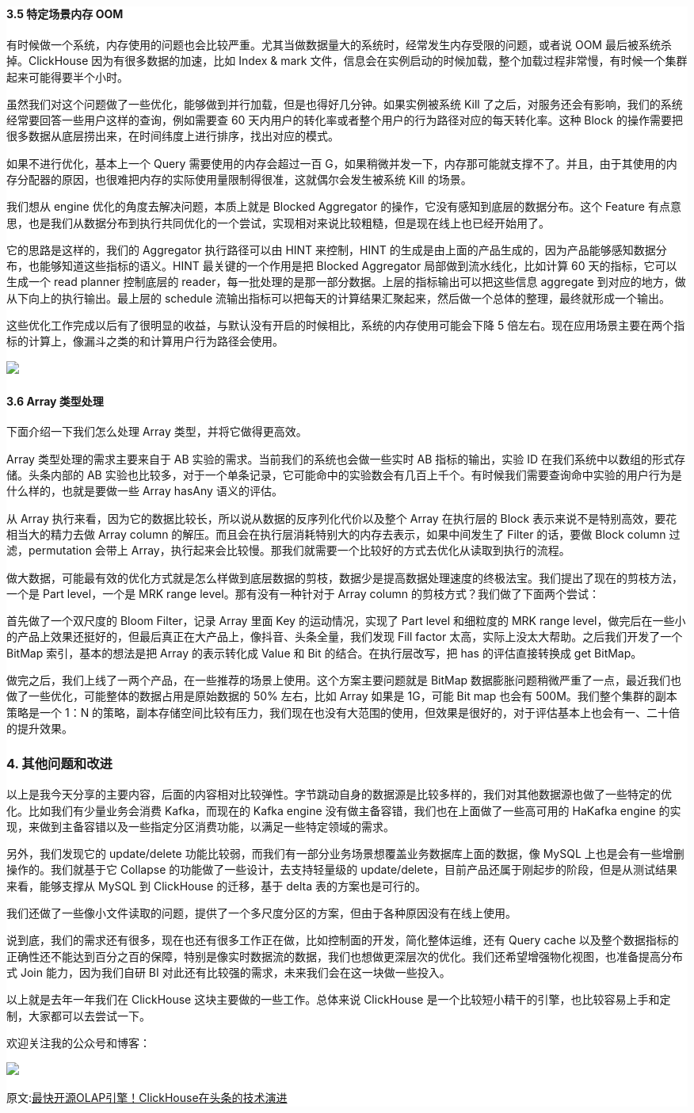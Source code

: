 #### 3.5 特定场景内存 OOM

有时候做一个系统，内存使用的问题也会比较严重。尤其当做数据量大的系统时，经常发生内存受限的问题，或者说 OOM 最后被系统杀掉。ClickHouse 因为有很多数据的加速，比如 Index & mark 文件，信息会在实例启动的时候加载，整个加载过程非常慢，有时候一个集群起来可能得要半个小时。

虽然我们对这个问题做了一些优化，能够做到并行加载，但是也得好几分钟。如果实例被系统 Kill 了之后，对服务还会有影响，我们的系统经常要回答一些用户这样的查询，例如需要查 60 天内用户的转化率或者整个用户的行为路径对应的每天转化率。这种 Block 的操作需要把很多数据从底层捞出来，在时间纬度上进行排序，找出对应的模式。

如果不进行优化，基本上一个 Query 需要使用的内存会超过一百 G，如果稍微并发一下，内存那可能就支撑不了。并且，由于其使用的内存分配器的原因，也很难把内存的实际使用量限制得很准，这就偶尔会发生被系统 Kill 的场景。

我们想从 engine 优化的角度去解决问题，本质上就是 Blocked Aggregator 的操作，它没有感知到底层的数据分布。这个 Feature 有点意思，也是我们从数据分布到执行共同优化的一个尝试，实现相对来说比较粗糙，但是现在线上也已经开始用了。

它的思路是这样的，我们的 Aggregator 执行路径可以由 HINT 来控制，HINT 的生成是由上面的产品生成的，因为产品能够感知数据分布，也能够知道这些指标的语义。HINT 最关键的一个作用是把 Blocked Aggregator 局部做到流水线化，比如计算 60 天的指标，它可以生成一个 read planner 控制底层的 reader，每一批处理的是那一部分数据。上层的指标输出可以把这些信息 aggregate 到对应的地方，做从下向上的执行输出。最上层的 schedule 流输出指标可以把每天的计算结果汇聚起来，然后做一个总体的整理，最终就形成一个输出。

这些优化工作完成以后有了很明显的收益，与默认没有开启的时候相比，系统的内存使用可能会下降 5 倍左右。现在应用场景主要在两个指标的计算上，像漏斗之类的和计算用户行为路径会使用。

![](https://github.com/sjf0115/PubLearnNotes/blob/master/image/ClickHouse/technology-evolution-of-clickHouse-in-toutiao-8.png?raw=true)

#### 3.6 Array 类型处理

下面介绍一下我们怎么处理 Array 类型，并将它做得更高效。

Array 类型处理的需求主要来自于 AB 实验的需求。当前我们的系统也会做一些实时 AB 指标的输出，实验 ID 在我们系统中以数组的形式存储。头条内部的 AB 实验也比较多，对于一个单条记录，它可能命中的实验数会有几百上千个。有时候我们需要查询命中实验的用户行为是什么样的，也就是要做一些 Array hasAny 语义的评估。

从 Array 执行来看，因为它的数据比较长，所以说从数据的反序列化代价以及整个 Array 在执行层的 Block 表示来说不是特别高效，要花相当大的精力去做 Array column 的解压。而且会在执行层消耗特别大的内存去表示，如果中间发生了 Filter 的话，要做 Block column 过滤，permutation 会带上 Array，执行起来会比较慢。那我们就需要一个比较好的方式去优化从读取到执行的流程。

做大数据，可能最有效的优化方式就是怎么样做到底层数据的剪枝，数据少是提高数据处理速度的终极法宝。我们提出了现在的剪枝方法，一个是 Part level，一个是 MRK range level。那有没有一种针对于 Array column 的剪枝方式？我们做了下面两个尝试：

首先做了一个双尺度的 Bloom Filter，记录 Array 里面 Key 的运动情况，实现了 Part level 和细粒度的 MRK range level，做完后在一些小的产品上效果还挺好的，但最后真正在大产品上，像抖音、头条全量，我们发现 Fill factor 太高，实际上没太大帮助。之后我们开发了一个 BitMap 索引，基本的想法是把 Array 的表示转化成 Value 和 Bit 的结合。在执行层改写，把 has 的评估直接转换成 get BitMap。

做完之后，我们上线了一两个产品，在一些推荐的场景上使用。这个方案主要问题就是 BitMap 数据膨胀问题稍微严重了一点，最近我们也做了一些优化，可能整体的数据占用是原始数据的 50% 左右，比如 Array 如果是 1G，可能 Bit map 也会有 500M。我们整个集群的副本策略是一个 1：N 的策略，副本存储空间比较有压力，我们现在也没有大范围的使用，但效果是很好的，对于评估基本上也会有一、二十倍的提升效果。

### 4. 其他问题和改进

以上是我今天分享的主要内容，后面的内容相对比较弹性。字节跳动自身的数据源是比较多样的，我们对其他数据源也做了一些特定的优化。比如我们有少量业务会消费 Kafka，而现在的 Kafka engine 没有做主备容错，我们也在上面做了一些高可用的 HaKafka engine 的实现，来做到主备容错以及一些指定分区消费功能，以满足一些特定领域的需求。

另外，我们发现它的 update/delete 功能比较弱，而我们有一部分业务场景想覆盖业务数据库上面的数据，像 MySQL 上也是会有一些增删操作的。我们就基于它 Collapse 的功能做了一些设计，去支持轻量级的 update/delete，目前产品还属于刚起步的阶段，但是从测试结果来看，能够支撑从 MySQL 到 ClickHouse 的迁移，基于 delta 表的方案也是可行的。

我们还做了一些像小文件读取的问题，提供了一个多尺度分区的方案，但由于各种原因没有在线上使用。

说到底，我们的需求还有很多，现在也还有很多工作正在做，比如控制面的开发，简化整体运维，还有 Query cache 以及整个数据指标的正确性还不能达到百分之百的保障，特别是像实时数据流的数据，我们也想做更深层次的优化。我们还希望增强物化视图，也准备提高分布式 Join 能力，因为我们自研 BI 对此还有比较强的需求，未来我们会在这一块做一些投入。

以上就是去年一年我们在 ClickHouse 这块主要做的一些工作。总体来说 ClickHouse 是一个比较短小精干的引擎，也比较容易上手和定制，大家都可以去尝试一下。

欢迎关注我的公众号和博客：

![](https://github.com/sjf0115/PubLearnNotes/blob/master/image/Other/smartsi.jpg?raw=true)

原文:[最快开源OLAP引擎！ClickHouse在头条的技术演进](https://mp.weixin.qq.com/s/g-GlnUWnu-UUikeGQveBMA)
